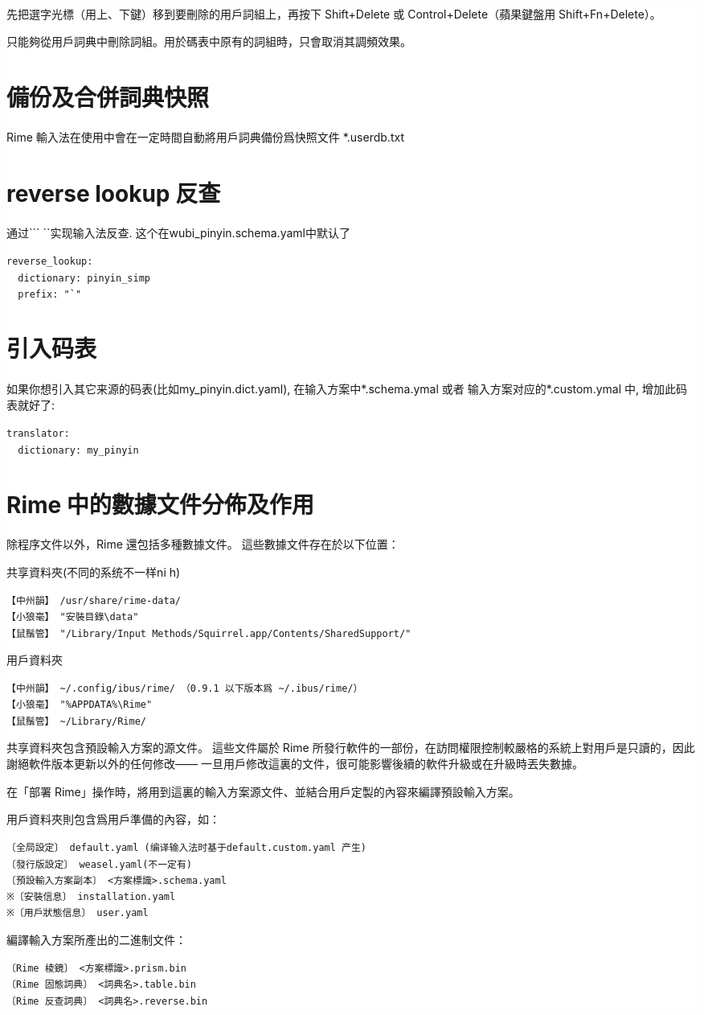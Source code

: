 先把選字光標（用上、下鍵）移到要刪除的用戶詞組上，再按下 Shift+Delete 或 Control+Delete（蘋果鍵盤用 Shift+Fn+Delete）。

只能夠從用戶詞典中刪除詞組。用於碼表中原有的詞組時，只會取消其調頻效果。

# 備份及合併詞典快照
Rime 輸入法在使用中會在一定時間自動將用戶詞典備份爲快照文件 *.userdb.txt

# reverse lookup 反查
通过``` ``实现输入法反查. 这个在wubi_pinyin.schema.yaml中默认了

	reverse_lookup:
	  dictionary: pinyin_simp
	  prefix: "`"

# 引入码表
如果你想引入其它来源的码表(比如my_pinyin.dict.yaml), 在输入方案中*.schema.ymal 或者 输入方案对应的*.custom.ymal 中, 增加此码表就好了:

    translator:
      dictionary: my_pinyin

# Rime 中的數據文件分佈及作用
除程序文件以外，Rime 還包括多種數據文件。 這些數據文件存在於以下位置：

共享資料夾(不同的系统不一样ni h)

    【中州韻】 /usr/share/rime-data/
    【小狼毫】 "安裝目錄\data"
    【鼠鬚管】 "/Library/Input Methods/Squirrel.app/Contents/SharedSupport/"

用戶資料夾

    【中州韻】 ~/.config/ibus/rime/ （0.9.1 以下版本爲 ~/.ibus/rime/）
    【小狼毫】 "%APPDATA%\Rime"
    【鼠鬚管】 ~/Library/Rime/

共享資料夾包含預設輸入方案的源文件。 這些文件屬於 Rime 所發行軟件的一部份，在訪問權限控制較嚴格的系統上對用戶是只讀的，因此謝絕軟件版本更新以外的任何修改—— 一旦用戶修改這裏的文件，很可能影響後續的軟件升級或在升級時丟失數據。

在「部署 Rime」操作時，將用到這裏的輸入方案源文件、並結合用戶定製的內容來編譯預設輸入方案。

用戶資料夾則包含爲用戶準備的內容，如：

	〔全局設定〕 default.yaml (编译输入法时基于default.custom.yaml 产生)
	〔發行版設定〕 weasel.yaml(不一定有)
	〔預設輸入方案副本〕 <方案標識>.schema.yaml
	※〔安裝信息〕 installation.yaml
	※〔用戶狀態信息〕 user.yaml

編譯輸入方案所產出的二進制文件：

	〔Rime 棱鏡〕 <方案標識>.prism.bin
	〔Rime 固態詞典〕 <詞典名>.table.bin
	〔Rime 反查詞典〕 <詞典名>.reverse.bin
